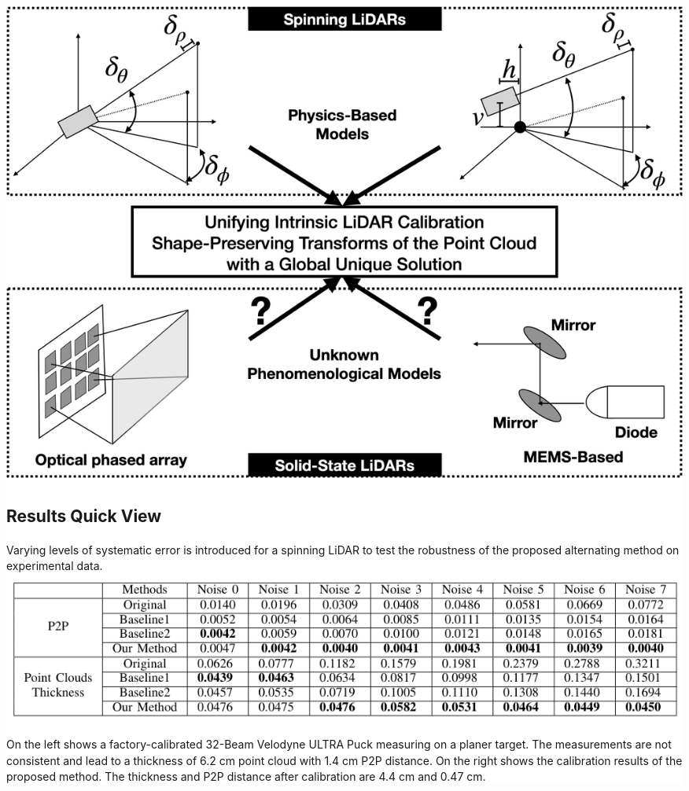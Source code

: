 <img src="github_figures/FirstImg2.png" width="960">


## Results Quick View
Varying levels of systematic error is introduced for a spinning LiDAR to test the robustness of the proposed alternating method on experimental data. 
<img src="github_figures/table.png" width="960">

On the left shows a factory-calibrated 32-Beam Velodyne ULTRA Puck measuring on a planer target. The measurements are not consistent and lead to a thickness of 6.2 cm point cloud with 1.4 cm P2P distance. On the right shows the calibration results of the proposed method. The thickness and P2P distance after calibration are 4.4 cm and 0.47 cm. 